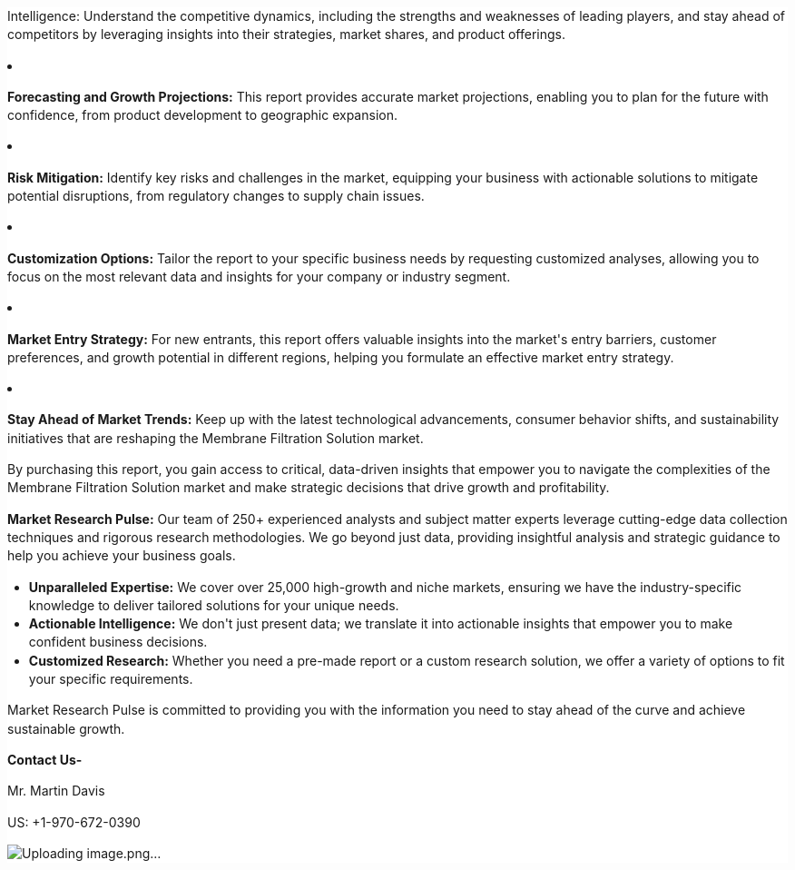 Intelligence:</strong> Understand the competitive dynamics, including the strengths and weaknesses of leading players, and stay ahead of competitors by leveraging insights into their strategies, market shares, and product offerings.</p></li><li><p><strong>Forecasting and Growth Projections:</strong> This report provides accurate market projections, enabling you to plan for the future with confidence, from product development to geographic expansion.</p></li><li><p><strong>Risk Mitigation:</strong> Identify key risks and challenges in the market, equipping your business with actionable solutions to mitigate potential disruptions, from regulatory changes to supply chain issues.</p></li><li><p><strong>Customization Options:</strong> Tailor the report to your specific business needs by requesting customized analyses, allowing you to focus on the most relevant data and insights for your company or industry segment.</p></li><li><p><strong>Market Entry Strategy:</strong> For new entrants, this report offers valuable insights into the market's entry barriers, customer preferences, and growth potential in different regions, helping you formulate an effective market entry strategy.</p></li><li><p><strong>Stay Ahead of Market Trends:</strong> Keep up with the latest technological advancements, consumer behavior shifts, and sustainability initiatives that are reshaping the Membrane Filtration Solution market.</p></li></ol><p>By purchasing this report, you gain access to critical, data-driven insights that empower you to navigate the complexities of the Membrane Filtration Solution market and make strategic decisions that drive growth and profitability.</p><p><strong>Market Research Pulse:</strong>&nbsp;Our team of 250+ experienced analysts and subject matter experts leverage cutting-edge data collection techniques and rigorous research methodologies. We go beyond just data, providing insightful analysis and strategic guidance to help you achieve your business goals.</p><ul><li><strong>Unparalleled Expertise:</strong>&nbsp;We cover over 25,000 high-growth and niche markets, ensuring we have the industry-specific knowledge to deliver tailored solutions for your unique needs.</li><li><strong>Actionable Intelligence:</strong>&nbsp;We don't just present data; we translate it into actionable insights that empower you to make confident business decisions.</li><li><strong>Customized Research:</strong>&nbsp;Whether you need a pre-made report or a custom research solution, we offer a variety of options to fit your specific requirements.</li></ul><p>Market Research Pulse is committed to providing you with the information you need to stay ahead of the curve and achieve sustainable growth.</p><p><strong>Contact Us-</strong></p><p>Mr. Martin Davis</p><p>US: +1-970-672-0390</p>
![Uploading image.png…]()
